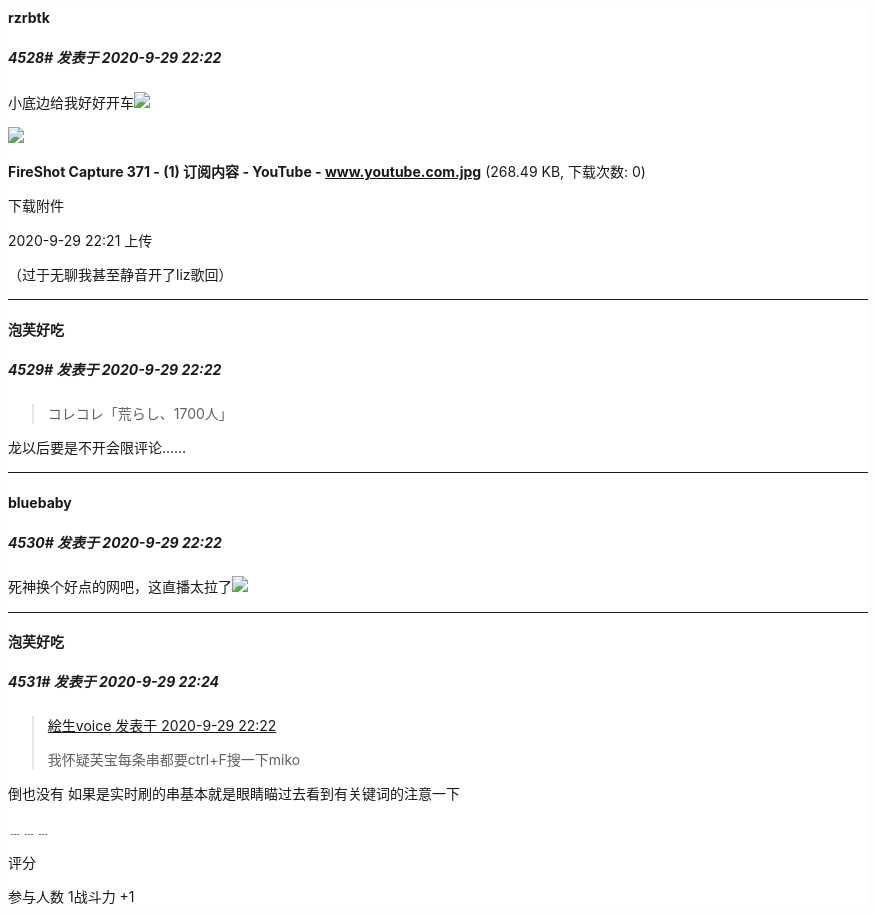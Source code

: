 ####  rzrbtk  
##### 4528#       发表于 2020-9-29 22:22


小底边给我好好开车<img src="https://static.saraba1st.com/image/smiley/face2017/086.png" referrerpolicy="no-referrer">


<img src="https://img.saraba1st.com/forum/202009/29/222151bdmffbl2i020u2xt.jpg" referrerpolicy="no-referrer">


<strong>FireShot Capture 371 - (1) 订阅内容 - YouTube - www.youtube.com.jpg</strong> (268.49 KB, 下载次数: 0)

下载附件

2020-9-29 22:21 上传


（过于无聊我甚至静音开了liz歌回）


*****

####  泡芙好吃  
##### 4529#       发表于 2020-9-29 22:22


<blockquote>コレコレ「荒らし、1700人」</blockquote>
龙以后要是不开会限评论……


*****

####  bluebaby  
##### 4530#       发表于 2020-9-29 22:22


死神换个好点的网吧，这直播太拉了<img src="https://static.saraba1st.com/image/smiley/face2017/068.png" referrerpolicy="no-referrer">


*****

####  泡芙好吃  
##### 4531#       发表于 2020-9-29 22:24


<blockquote><a href="httphttps://bbs.saraba1st.com/2b/forum.php?mod=redirect&amp;goto=findpost&amp;pid=48901607&amp;ptid=1962088" target="_blank">絵生voice 发表于 2020-9-29 22:22</a>

我怀疑芙宝每条串都要ctrl+F搜一下miko</blockquote>
倒也没有 如果是实时刷的串基本就是眼睛瞄过去看到有关键词的注意一下


﹍﹍﹍

评分


 参与人数 1战斗力 +1
